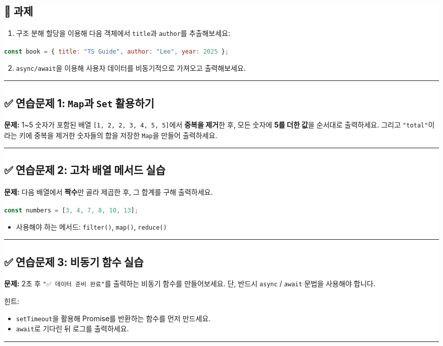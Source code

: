 
## 📌 과제

1. 구조 분해 할당을 이용해 다음 객체에서 `title`과 `author`를 추출해보세요:

```js
const book = { title: "TS Guide", author: "Lee", year: 2025 };
```

2. `async/await`을 이용해 사용자 데이터를 비동기적으로 가져오고 출력해보세요.

---

## ✅ 연습문제 1: `Map`과 `Set` 활용하기

**문제:**
1\~5 숫자가 포함된 배열 `[1, 2, 2, 3, 4, 5, 5]`에서 **중복을 제거**한 후,
모든 숫자에 **5를 더한 값**을 순서대로 출력하세요.
그리고 `"total"`이라는 키에 중복을 제거한 숫자들의 합을 저장한 `Map`을 만들어 출력하세요.

---

## ✅ 연습문제 2: 고차 배열 메서드 실습

**문제:**
다음 배열에서 **짝수**만 골라 제곱한 후,
그 합계를 구해 출력하세요.

```js
const numbers = [3, 4, 7, 8, 10, 13];
```

* 사용해야 하는 메서드: `filter()`, `map()`, `reduce()`

---

## ✅ 연습문제 3: 비동기 함수 실습

**문제:**
2초 후 `"✅ 데이터 준비 완료"`를 출력하는 비동기 함수를 만들어보세요.
단, 반드시 `async` / `await` 문법을 사용해야 합니다.

힌트:

* `setTimeout`을 활용해 Promise를 반환하는 함수를 먼저 만드세요.
* `await`로 기다린 뒤 로그를 출력하세요.

---